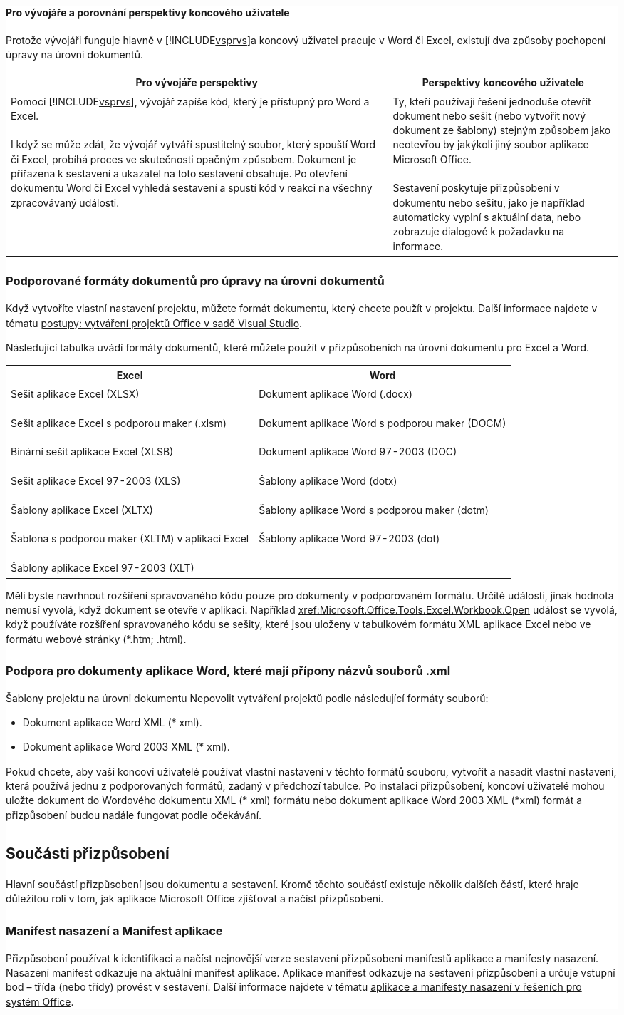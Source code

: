 #### <a name="developer-and-end-user-perspective-compared"></a>Pro vývojáře a porovnání perspektivy koncového uživatele  
 Protože vývojáři funguje hlavně v [!INCLUDE[vsprvs](../sharepoint/includes/vsprvs-md.md)]a koncový uživatel pracuje v Word či Excel, existují dva způsoby pochopení úpravy na úrovni dokumentů.  
  
|Pro vývojáře perspektivy|Perspektivy koncového uživatele|  
|-----------------------------|----------------------------|  
|Pomocí [!INCLUDE[vsprvs](../sharepoint/includes/vsprvs-md.md)], vývojář zapíše kód, který je přístupný pro Word a Excel.<br /><br /> I když se může zdát, že vývojář vytváří spustitelný soubor, který spouští Word či Excel, probíhá proces ve skutečnosti opačným způsobem. Dokument je přiřazena k sestavení a ukazatel na toto sestavení obsahuje. Po otevření dokumentu Word či Excel vyhledá sestavení a spustí kód v reakci na všechny zpracovávaný události.|Ty, kteří používají řešení jednoduše otevřít dokument nebo sešit (nebo vytvořit nový dokument ze šablony) stejným způsobem jako neotevřou by jakýkoli jiný soubor aplikace Microsoft Office.<br /><br /> Sestavení poskytuje přizpůsobení v dokumentu nebo sešitu, jako je například automaticky vyplní s aktuální data, nebo zobrazuje dialogové k požadavku na informace.|  
  
### <a name="supported-document-formats-for-document-level-customizations"></a>Podporované formáty dokumentů pro úpravy na úrovni dokumentů  
 Když vytvoříte vlastní nastavení projektu, můžete formát dokumentu, který chcete použít v projektu. Další informace najdete v tématu [postupy: vytváření projektů Office v sadě Visual Studio](../vsto/how-to-create-office-projects-in-visual-studio.md).  
  
 Následující tabulka uvádí formáty dokumentů, které můžete použít v přizpůsobeních na úrovni dokumentu pro Excel a Word.  
  
|Excel|Word|  
|-----------|----------|  
|Sešit aplikace Excel (XLSX)<br /><br /> Sešit aplikace Excel s podporou maker (.xlsm)<br /><br /> Binární sešit aplikace Excel (XLSB)<br /><br /> Sešit aplikace Excel 97-2003 (XLS)<br /><br /> Šablony aplikace Excel (XLTX)<br /><br /> Šablona s podporou maker (XLTM) v aplikaci Excel<br /><br /> Šablony aplikace Excel 97-2003 (XLT)|Dokument aplikace Word (.docx)<br /><br /> Dokument aplikace Word s podporou maker (DOCM)<br /><br /> Dokument aplikace Word 97-2003 (DOC)<br /><br /> Šablony aplikace Word (dotx)<br /><br /> Šablony aplikace Word s podporou maker (dotm)<br /><br /> Šablony aplikace Word 97-2003 (dot)|  
  
 Měli byste navrhnout rozšíření spravovaného kódu pouze pro dokumenty v podporovaném formátu. Určité události, jinak hodnota nemusí vyvolá, když dokument se otevře v aplikaci. Například <xref:Microsoft.Office.Tools.Excel.Workbook.Open> událost se vyvolá, když používáte rozšíření spravovaného kódu se sešity, které jsou uloženy v tabulkovém formátu XML aplikace Excel nebo ve formátu webové stránky (*.htm; .html).  
  
### <a name="support-for-word-documents-that-have-xml-file-name-extensions"></a>Podpora pro dokumenty aplikace Word, které mají přípony názvů souborů .xml  
 Šablony projektu na úrovni dokumentu Nepovolit vytváření projektů podle následující formáty souborů:  
  
-   Dokument aplikace Word XML (* xml).  
  
-   Dokument aplikace Word 2003 XML (* xml).  
  
 Pokud chcete, aby vaši koncoví uživatelé používat vlastní nastavení v těchto formátů souboru, vytvořit a nasadit vlastní nastavení, která používá jednu z podporovaných formátů, zadaný v předchozí tabulce. Po instalaci přizpůsobení, koncoví uživatelé mohou uložte dokument do Wordového dokumentu XML (* xml) formátu nebo dokument aplikace Word 2003 XML (\*xml) formát a přizpůsobení budou nadále fungovat podle očekávání.  
  
##  <a name="Components"></a>Součásti přizpůsobení  
 Hlavní součástí přizpůsobení jsou dokumentu a sestavení. Kromě těchto součástí existuje několik dalších částí, které hraje důležitou roli v tom, jak aplikace Microsoft Office zjišťovat a načíst přizpůsobení.  
  
### <a name="deployment-manifest-and-application-manifest"></a>Manifest nasazení a Manifest aplikace  
 Přizpůsobení používat k identifikaci a načíst nejnovější verze sestavení přizpůsobení manifestů aplikace a manifesty nasazení. Nasazení manifest odkazuje na aktuální manifest aplikace. Aplikace manifest odkazuje na sestavení přizpůsobení a určuje vstupní bod – třída (nebo třídy) provést v sestavení. Další informace najdete v tématu [aplikace a manifesty nasazení v řešeních pro systém Office](../vsto/application-and-deployment-manifests-in-office-solutions.md).  
  